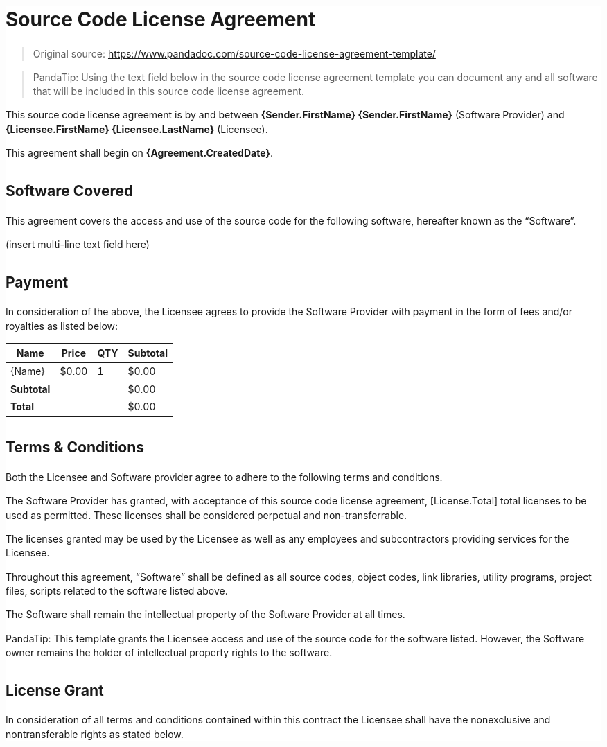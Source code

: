 # Source Code License Agreement

> Original source: https://www.pandadoc.com/source-code-license-agreement-template/

> PandaTip: Using the text field below in the source code license agreement template you can document any and all software that will be included in this source code license agreement.

This source code license agreement is by and between **{Sender.FirstName} {Sender.FirstName}** (Software Provider) and **{Licensee.FirstName} {Licensee.LastName}** (Licensee).

This agreement shall begin on **{Agreement.CreatedDate}**.

## Software Covered

This agreement covers the access and use of the source code for the following software, hereafter known as the “Software”.

(insert multi-line text field here)

## Payment

In consideration of the above, the Licensee agrees to provide the Software Provider with payment in the form of fees and/or royalties as listed below:

| Name	| Price	| QTY	| Subtotal |
| --- | --- | --- | --- |
| {Name} | $0.00 | 1 | $0.00 |
| **Subtotal**  |||      $0.00 |
| **Total**  |||  $0.00 |

## Terms & Conditions

Both the Licensee and Software provider agree to adhere to the following terms and conditions.

The Software Provider has granted, with acceptance of this source code license agreement, [License.Total] total licenses to be used as permitted. These licenses shall be considered perpetual and non-transferrable.

The licenses granted may be used by the Licensee as well as any employees and subcontractors providing services for the Licensee.

Throughout this agreement, “Software” shall be defined as all source codes, object codes, link libraries, utility programs, project files, scripts related to the software listed above.

The Software shall remain the intellectual property of the Software Provider at all times.

PandaTip: This template grants the Licensee access and use of the source code for the software listed. However, the Software owner remains the holder of intellectual property rights to the software.

## License Grant

In consideration of all terms and conditions contained within this contract the Licensee shall have the nonexclusive and nontransferable rights as stated below.
